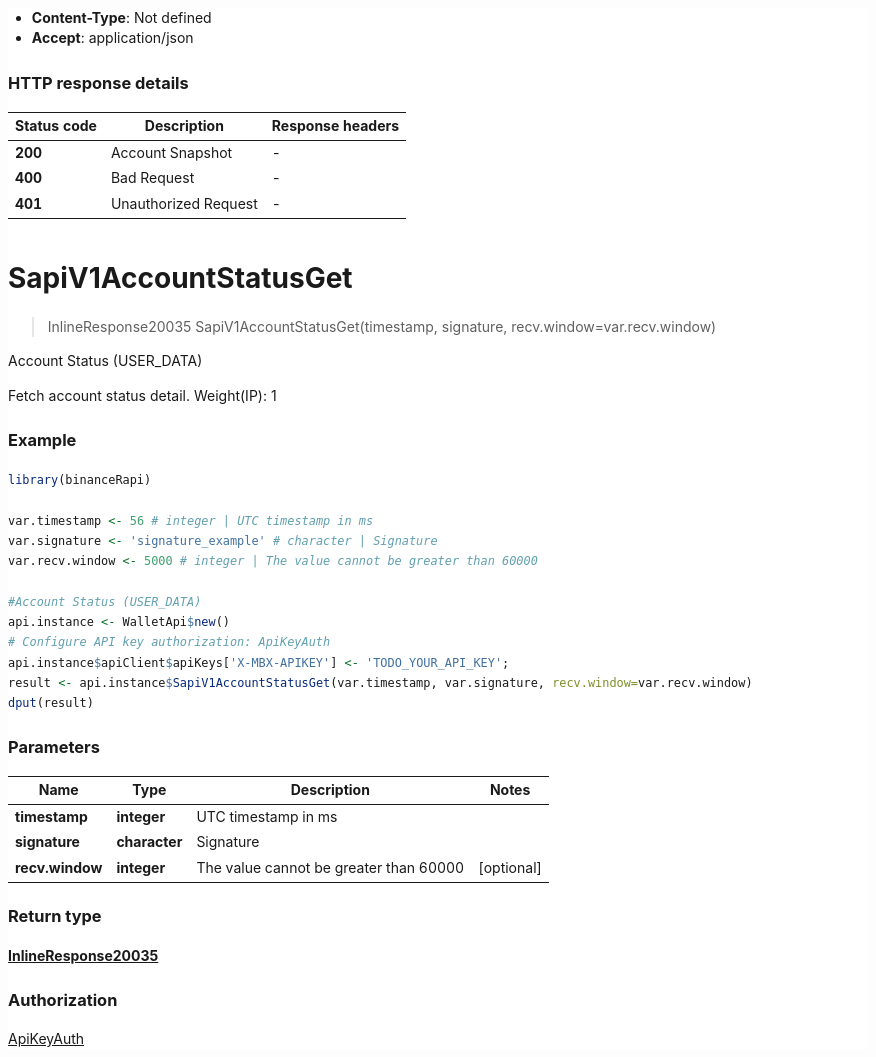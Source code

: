  - **Content-Type**: Not defined
 - **Accept**: application/json

### HTTP response details
| Status code | Description | Response headers |
|-------------|-------------|------------------|
| **200** | Account Snapshot |  -  |
| **400** | Bad Request |  -  |
| **401** | Unauthorized Request |  -  |

# **SapiV1AccountStatusGet**
> InlineResponse20035 SapiV1AccountStatusGet(timestamp, signature, recv.window=var.recv.window)

Account Status (USER_DATA)

Fetch account status detail.  Weight(IP): 1

### Example
```R
library(binanceRapi)

var.timestamp <- 56 # integer | UTC timestamp in ms
var.signature <- 'signature_example' # character | Signature
var.recv.window <- 5000 # integer | The value cannot be greater than 60000

#Account Status (USER_DATA)
api.instance <- WalletApi$new()
# Configure API key authorization: ApiKeyAuth
api.instance$apiClient$apiKeys['X-MBX-APIKEY'] <- 'TODO_YOUR_API_KEY';
result <- api.instance$SapiV1AccountStatusGet(var.timestamp, var.signature, recv.window=var.recv.window)
dput(result)
```

### Parameters

Name | Type | Description  | Notes
------------- | ------------- | ------------- | -------------
 **timestamp** | **integer**| UTC timestamp in ms | 
 **signature** | **character**| Signature | 
 **recv.window** | **integer**| The value cannot be greater than 60000 | [optional] 

### Return type

[**InlineResponse20035**](inline_response_200_35.md)

### Authorization

[ApiKeyAuth](../README.md#ApiKeyAuth)
